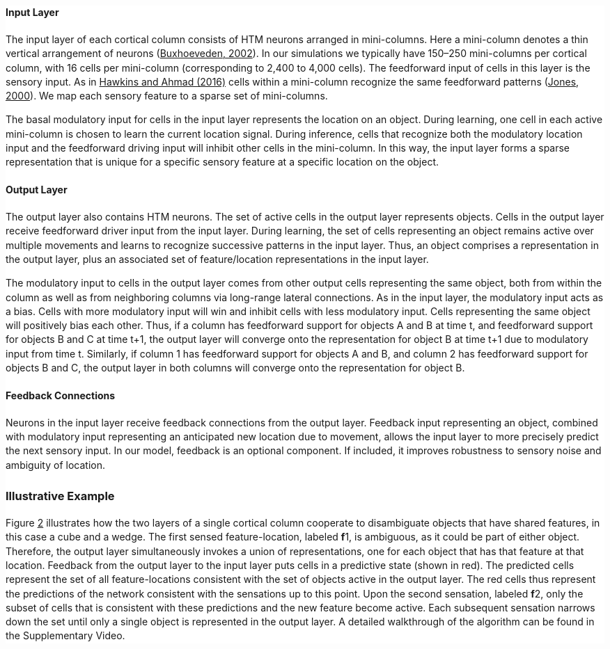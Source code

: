 #### Input Layer

The input layer of each cortical column consists of HTM neurons arranged in mini-columns. Here a mini-column denotes a thin vertical arrangement of neurons ([Buxhoeveden, 2002](https://www.frontiersin.org/articles/10.3389/fncir.2017.00081/full#B12)). In our simulations we typically have 150–250 mini-columns per cortical column, with 16 cells per mini-column (corresponding to 2,400 to 4,000 cells). The feedforward input of cells in this layer is the sensory input. As in [Hawkins and Ahmad (2016)](https://www.frontiersin.org/articles/10.3389/fncir.2017.00081/full#B32) cells within a mini-column recognize the same feedforward patterns ([Jones, 2000](https://www.frontiersin.org/articles/10.3389/fncir.2017.00081/full#B39)). We map each sensory feature to a sparse set of mini-columns.

The basal modulatory input for cells in the input layer represents the location on an object. During learning, one cell in each active mini-column is chosen to learn the current location signal. During inference, cells that recognize both the modulatory location input and the feedforward driving input will inhibit other cells in the mini-column. In this way, the input layer forms a sparse representation that is unique for a specific sensory feature at a specific location on the object.

#### Output Layer

The output layer also contains HTM neurons. The set of active cells in the output layer represents objects. Cells in the output layer receive feedforward driver input from the input layer. During learning, the set of cells representing an object remains active over multiple movements and learns to recognize successive patterns in the input layer. Thus, an object comprises a representation in the output layer, plus an associated set of feature/location representations in the input layer.

The modulatory input to cells in the output layer comes from other output cells representing the same object, both from within the column as well as from neighboring columns via long-range lateral connections. As in the input layer, the modulatory input acts as a bias. Cells with more modulatory input will win and inhibit cells with less modulatory input. Cells representing the same object will positively bias each other. Thus, if a column has feedforward support for objects A and B at time t, and feedforward support for objects B and C at time t+1, the output layer will converge onto the representation for object B at time t+1 due to modulatory input from time t. Similarly, if column 1 has feedforward support for objects A and B, and column 2 has feedforward support for objects B and C, the output layer in both columns will converge onto the representation for object B.

#### Feedback Connections

Neurons in the input layer receive feedback connections from the output layer. Feedback input representing an object, combined with modulatory input representing an anticipated new location due to movement, allows the input layer to more precisely predict the next sensory input. In our model, feedback is an optional component. If included, it improves robustness to sensory noise and ambiguity of location.

### Illustrative Example

Figure [2](https://www.frontiersin.org/articles/10.3389/fncir.2017.00081/full#F2) illustrates how the two layers of a single cortical column cooperate to disambiguate objects that have shared features, in this case a cube and a wedge. The first sensed feature-location, labeled **f**1, is ambiguous, as it could be part of either object. Therefore, the output layer simultaneously invokes a union of representations, one for each object that has that feature at that location. Feedback from the output layer to the input layer puts cells in a predictive state (shown in red). The predicted cells represent the set of all feature-locations consistent with the set of objects active in the output layer. The red cells thus represent the predictions of the network consistent with the sensations up to this point. Upon the second sensation, labeled **f**2, only the subset of cells that is consistent with these predictions and the new feature become active. Each subsequent sensation narrows down the set until only a single object is represented in the output layer. A detailed walkthrough of the algorithm can be found in the Supplementary Video.
